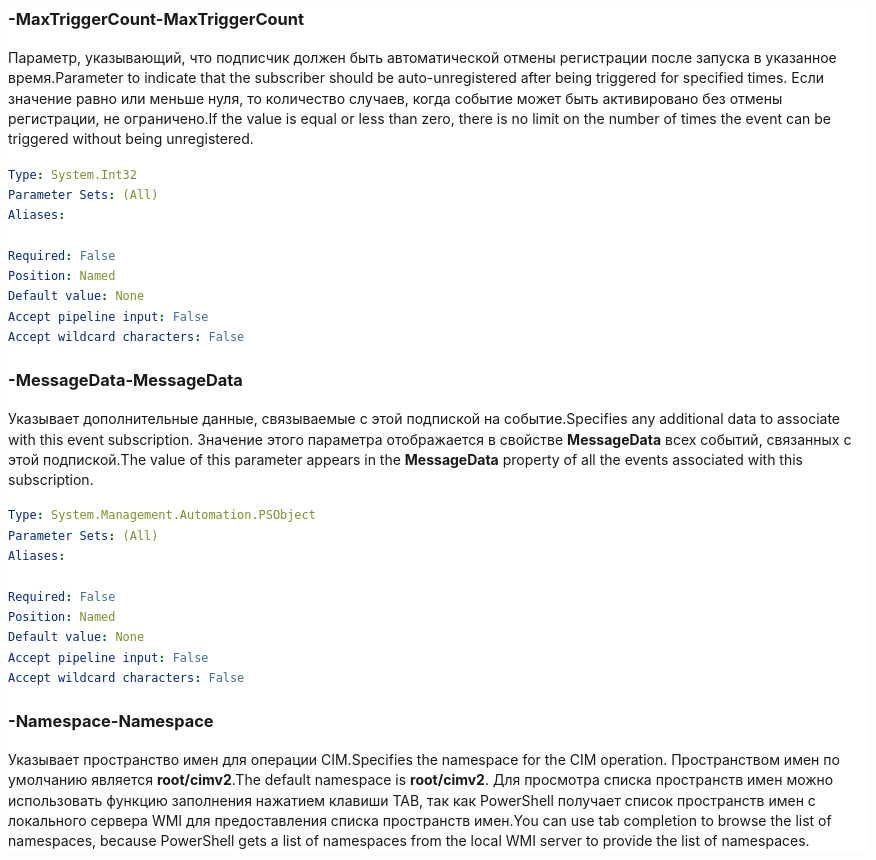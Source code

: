 ### <span data-ttu-id="8e19a-155">-MaxTriggerCount</span><span class="sxs-lookup"><span data-stu-id="8e19a-155">-MaxTriggerCount</span></span>

<span data-ttu-id="8e19a-156">Параметр, указывающий, что подписчик должен быть автоматической отмены регистрации после запуска в указанное время.</span><span class="sxs-lookup"><span data-stu-id="8e19a-156">Parameter to indicate that the subscriber should be auto-unregistered after being triggered for specified times.</span></span> <span data-ttu-id="8e19a-157">Если значение равно или меньше нуля, то количество случаев, когда событие может быть активировано без отмены регистрации, не ограничено.</span><span class="sxs-lookup"><span data-stu-id="8e19a-157">If the value is equal or less than zero, there is no limit on the number of times the event can be triggered without being unregistered.</span></span>

```yaml
Type: System.Int32
Parameter Sets: (All)
Aliases:

Required: False
Position: Named
Default value: None
Accept pipeline input: False
Accept wildcard characters: False
```

### <span data-ttu-id="8e19a-158">-MessageData</span><span class="sxs-lookup"><span data-stu-id="8e19a-158">-MessageData</span></span>

<span data-ttu-id="8e19a-159">Указывает дополнительные данные, связываемые с этой подпиской на событие.</span><span class="sxs-lookup"><span data-stu-id="8e19a-159">Specifies any additional data to associate with this event subscription.</span></span> <span data-ttu-id="8e19a-160">Значение этого параметра отображается в свойстве **MessageData** всех событий, связанных с этой подпиской.</span><span class="sxs-lookup"><span data-stu-id="8e19a-160">The value of this parameter appears in the **MessageData** property of all the events associated with this subscription.</span></span>

```yaml
Type: System.Management.Automation.PSObject
Parameter Sets: (All)
Aliases:

Required: False
Position: Named
Default value: None
Accept pipeline input: False
Accept wildcard characters: False
```

### <span data-ttu-id="8e19a-161">-Namespace</span><span class="sxs-lookup"><span data-stu-id="8e19a-161">-Namespace</span></span>

<span data-ttu-id="8e19a-162">Указывает пространство имен для операции CIM.</span><span class="sxs-lookup"><span data-stu-id="8e19a-162">Specifies the namespace for the CIM operation.</span></span> <span data-ttu-id="8e19a-163">Пространством имен по умолчанию является **root/cimv2**.</span><span class="sxs-lookup"><span data-stu-id="8e19a-163">The default namespace is **root/cimv2**.</span></span> <span data-ttu-id="8e19a-164">Для просмотра списка пространств имен можно использовать функцию заполнения нажатием клавиши TAB, так как PowerShell получает список пространств имен с локального сервера WMI для предоставления списка пространств имен.</span><span class="sxs-lookup"><span data-stu-id="8e19a-164">You can use tab completion to browse the list of namespaces, because PowerShell gets a list of namespaces from the local WMI server to provide the list of namespaces.</span></span>
